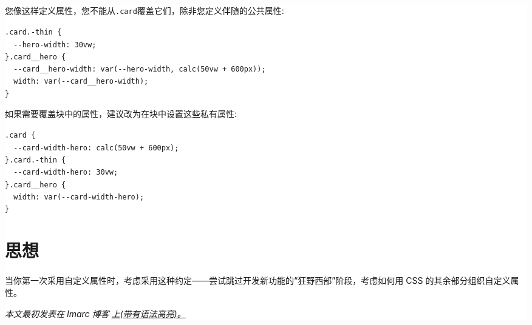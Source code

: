 您像这样定义属性，您不能从`.card`覆盖它们，除非您定义伴随的公共属性:

```
.card.-thin {
  --hero-width: 30vw;
}.card__hero {
  --card__hero-width: var(--hero-width, calc(50vw + 600px));
  width: var(--card__hero-width);
}
```

如果需要覆盖块中的属性，建议改为在块中设置这些私有属性:

```
.card {
  --card-width-hero: calc(50vw + 600px);
}.card.-thin {
  --card-width-hero: 30vw;
}.card__hero {
  width: var(--card-width-hero);
} 
```

# 思想

当你第一次采用自定义属性时，考虑采用这种约定——尝试跳过开发新功能的“狂野西部”阶段，考虑如何用 CSS 的其余部分组织自定义属性。

*本文最初发表在 Imarc 博客* [*上(带有语法高亮)。*](https://www.imarc.com/blog/block-property-modifier-a-bem-like-css-custom-properties-methodology)